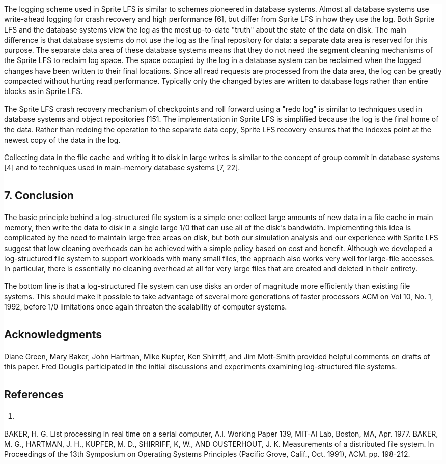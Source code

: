 The logging scheme used in Sprite LFS is similar to schemes pioneered in database systems. Almost all database systems use write-ahead logging for crash recovery and high performance [6], but differ from Sprite LFS in how they use the log. Both Sprite LFS and the database systems view the log as the most up-to-date "truth" about the state of the data on disk. The main difference is that database systems do not use the log as the final repository for data: a separate data area is reserved for this purpose. The separate data area of these database systems means that they do not need the segment cleaning mechanisms of the Sprite LFS to reclaim log space. The space occupied by the log in a database system can be reclaimed when the logged changes have been written to their final locations. Since all read requests are processed from the data area, the log can be greatly compacted without hurting read performance. Typically only the changed bytes are written to database logs rather than entire blocks as in Sprite LFS.

The Sprite LFS crash recovery mechanism of checkpoints and roll forward using a "redo log" is similar to techniques used in database systems and object repositories [151. The implementation in Sprite LFS is simplified because the log is the final home of the data. Rather than redoing the operation to the separate data copy, Sprite LFS recovery ensures that the indexes point at the newest copy of the data in the log.

Collecting data in the file cache and writing it to disk in large writes is similar to the concept of group commit in database systems [4] and to techniques used in main-memory database systems [7, 22].

## 7. Conclusion

The basic principle behind a log-structured file system is a simple one: collect large amounts of new data in a file cache in main memory, then write the data to disk in a single large 1/0 that can use all of the disk's bandwidth. Implementing this idea is complicated by the need to maintain large free areas on disk, but both our simulation analysis and our experience with Sprite LFS suggest that low cleaning overheads can be achieved with a simple policy based on cost and benefit. Although we developed a log-structured file system to support workloads with many small files, the approach also works very well for large-file accesses. In particular, there is essentially no cleaning overhead at all for very large files that are created and deleted in their entirety.

The bottom line is that a log-structured file system can use disks an order of magnitude more efficiently than existing file systems. This should make it possible to take advantage of several more generations of faster processors ACM  on   Vol 10, No. 1,  1992, before 1/0 limitations once again threaten the scalability of computer systems.

## Acknowledgments

Diane Green, Mary Baker, John Hartman, Mike Kupfer, Ken Shirriff, and Jim Mott-Smith provided helpful comments on drafts of this paper. Fred Douglis participated in the initial discussions and experiments examining log-structured file systems.

## References

1.

BAKER, H. G. List processing in real time on a serial computer, A.I. Working Paper 139, MIT-AI Lab, Boston, MA, Apr. 1977. BAKER, M. G., HARTMAN, J. H., KUPFER, M. D., SHIRRIFF, K, W., AND OUSTERHOUT, J. K. Measurements of a distributed file system. In Proceedings of the 13th Symposium on Operating Systems Principles (Pacific Grove, Calif., Oct. 1991), ACM. pp. 198-212.
